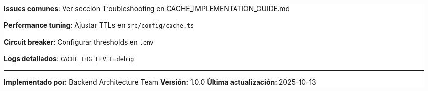 **Issues comunes**: Ver sección Troubleshooting en CACHE_IMPLEMENTATION_GUIDE.md

**Performance tuning**: Ajustar TTLs en `src/config/cache.ts`

**Circuit breaker**: Configurar thresholds en `.env`

**Logs detallados**: `CACHE_LOG_LEVEL=debug`

---

**Implementado por:** Backend Architecture Team
**Versión:** 1.0.0
**Última actualización:** 2025-10-13
